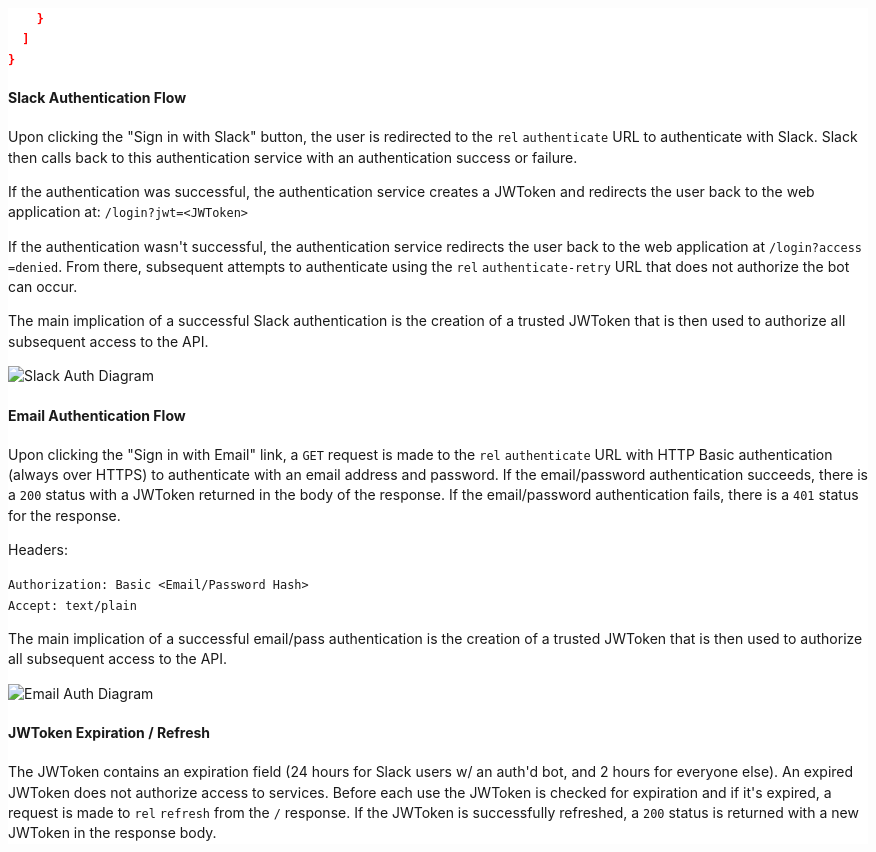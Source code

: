 ```json
    }
  ]
}
```

#### Slack Authentication Flow

Upon clicking the "Sign in with Slack" button, the user is redirected to the `rel` `authenticate` URL to authenticate with
Slack. Slack then calls back to this authentication service with an authentication success or failure.

If the authentication was successful, the authentication service creates a JWToken and redirects the user back to the
web application at: `/login?jwt=<JWToken>`

If the authentication wasn't successful, the authentication service redirects the user back to the web application at 
`/login?access=denied`. From there, subsequent attempts to authenticate using the `rel` `authenticate-retry` URL that
does not authorize the bot can occur.

The main implication of a successful Slack authentication is the creation of a trusted JWToken that is then used to
authorize all subsequent access to the API.

![Slack Auth Diagram](https://cdn.rawgit.com/open-company/open-company-auth/mainline/docs/slack-auth-success.svg)

#### Email Authentication Flow

Upon clicking the "Sign in with Email" link, a `GET` request is made to the `rel` `authenticate` URL with HTTP
Basic authentication (always over HTTPS) to authenticate with an email address and password. If the email/password
authentication succeeds, there is a `200` status with a JWToken returned in the body of the response. If the
email/password authentication fails, there is a `401` status for the response.

Headers:

```
Authorization: Basic <Email/Password Hash>
Accept: text/plain
```

The main implication of a successful email/pass authentication is the creation of a trusted JWToken that is then used
to authorize all subsequent access to the API.

![Email Auth Diagram](https://cdn.rawgit.com/open-company/open-company-auth/mainline/docs/email-auth-success.svg)

#### JWToken Expiration / Refresh

The JWToken contains an expiration field (24 hours for Slack users w/ an auth'd bot, and 2 hours for everyone else).
An expired JWToken does not authorize access to services. Before each use the JWToken is checked for expiration and if
it's expired, a request is made to `rel` `refresh` from the `/` response. If the JWToken is successfully refreshed,
a `200` status is returned with a new JWToken in the response body.
